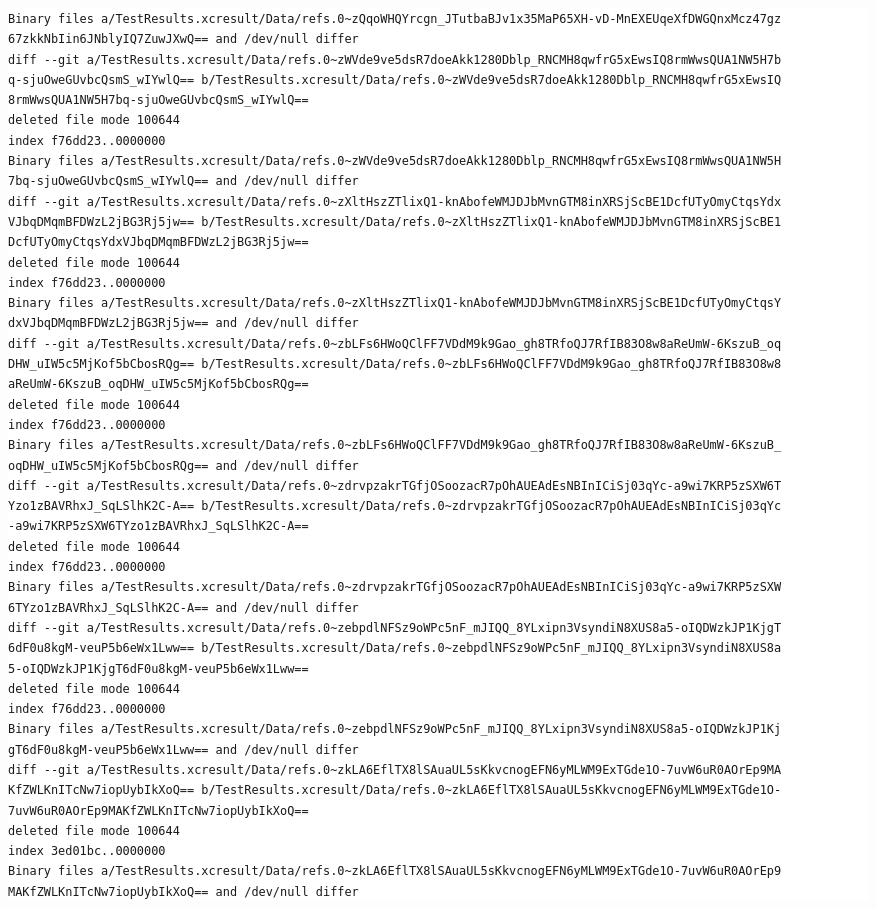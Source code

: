 ```
Binary files a/TestResults.xcresult/Data/refs.0~zQqoWHQYrcgn_JTutbaBJv1x35MaP65XH-vD-MnEXEUqeXfDWGQnxMcz47gz
67zkkNbIin6JNblyIQ7ZuwJXwQ== and /dev/null differ
diff --git a/TestResults.xcresult/Data/refs.0~zWVde9ve5dsR7doeAkk1280Dblp_RNCMH8qwfrG5xEwsIQ8rmWwsQUA1NW5H7b
q-sjuOweGUvbcQsmS_wIYwlQ== b/TestResults.xcresult/Data/refs.0~zWVde9ve5dsR7doeAkk1280Dblp_RNCMH8qwfrG5xEwsIQ
8rmWwsQUA1NW5H7bq-sjuOweGUvbcQsmS_wIYwlQ==
deleted file mode 100644
index f76dd23..0000000
Binary files a/TestResults.xcresult/Data/refs.0~zWVde9ve5dsR7doeAkk1280Dblp_RNCMH8qwfrG5xEwsIQ8rmWwsQUA1NW5H
7bq-sjuOweGUvbcQsmS_wIYwlQ== and /dev/null differ
diff --git a/TestResults.xcresult/Data/refs.0~zXltHszZTlixQ1-knAbofeWMJDJbMvnGTM8inXRSjScBE1DcfUTyOmyCtqsYdx
VJbqDMqmBFDWzL2jBG3Rj5jw== b/TestResults.xcresult/Data/refs.0~zXltHszZTlixQ1-knAbofeWMJDJbMvnGTM8inXRSjScBE1
DcfUTyOmyCtqsYdxVJbqDMqmBFDWzL2jBG3Rj5jw==
deleted file mode 100644
index f76dd23..0000000
Binary files a/TestResults.xcresult/Data/refs.0~zXltHszZTlixQ1-knAbofeWMJDJbMvnGTM8inXRSjScBE1DcfUTyOmyCtqsY
dxVJbqDMqmBFDWzL2jBG3Rj5jw== and /dev/null differ
diff --git a/TestResults.xcresult/Data/refs.0~zbLFs6HWoQClFF7VDdM9k9Gao_gh8TRfoQJ7RfIB83O8w8aReUmW-6KszuB_oq
DHW_uIW5c5MjKof5bCbosRQg== b/TestResults.xcresult/Data/refs.0~zbLFs6HWoQClFF7VDdM9k9Gao_gh8TRfoQJ7RfIB83O8w8
aReUmW-6KszuB_oqDHW_uIW5c5MjKof5bCbosRQg==
deleted file mode 100644
index f76dd23..0000000
Binary files a/TestResults.xcresult/Data/refs.0~zbLFs6HWoQClFF7VDdM9k9Gao_gh8TRfoQJ7RfIB83O8w8aReUmW-6KszuB_
oqDHW_uIW5c5MjKof5bCbosRQg== and /dev/null differ
diff --git a/TestResults.xcresult/Data/refs.0~zdrvpzakrTGfjOSoozacR7pOhAUEAdEsNBInICiSj03qYc-a9wi7KRP5zSXW6T
Yzo1zBAVRhxJ_SqLSlhK2C-A== b/TestResults.xcresult/Data/refs.0~zdrvpzakrTGfjOSoozacR7pOhAUEAdEsNBInICiSj03qYc
-a9wi7KRP5zSXW6TYzo1zBAVRhxJ_SqLSlhK2C-A==
deleted file mode 100644
index f76dd23..0000000
Binary files a/TestResults.xcresult/Data/refs.0~zdrvpzakrTGfjOSoozacR7pOhAUEAdEsNBInICiSj03qYc-a9wi7KRP5zSXW
6TYzo1zBAVRhxJ_SqLSlhK2C-A== and /dev/null differ
diff --git a/TestResults.xcresult/Data/refs.0~zebpdlNFSz9oWPc5nF_mJIQQ_8YLxipn3VsyndiN8XUS8a5-oIQDWzkJP1KjgT
6dF0u8kgM-veuP5b6eWx1Lww== b/TestResults.xcresult/Data/refs.0~zebpdlNFSz9oWPc5nF_mJIQQ_8YLxipn3VsyndiN8XUS8a
5-oIQDWzkJP1KjgT6dF0u8kgM-veuP5b6eWx1Lww==
deleted file mode 100644
index f76dd23..0000000
Binary files a/TestResults.xcresult/Data/refs.0~zebpdlNFSz9oWPc5nF_mJIQQ_8YLxipn3VsyndiN8XUS8a5-oIQDWzkJP1Kj
gT6dF0u8kgM-veuP5b6eWx1Lww== and /dev/null differ
diff --git a/TestResults.xcresult/Data/refs.0~zkLA6EflTX8lSAuaUL5sKkvcnogEFN6yMLWM9ExTGde1O-7uvW6uR0AOrEp9MA
KfZWLKnITcNw7iopUybIkXoQ== b/TestResults.xcresult/Data/refs.0~zkLA6EflTX8lSAuaUL5sKkvcnogEFN6yMLWM9ExTGde1O-
7uvW6uR0AOrEp9MAKfZWLKnITcNw7iopUybIkXoQ==
deleted file mode 100644
index 3ed01bc..0000000
Binary files a/TestResults.xcresult/Data/refs.0~zkLA6EflTX8lSAuaUL5sKkvcnogEFN6yMLWM9ExTGde1O-7uvW6uR0AOrEp9
MAKfZWLKnITcNw7iopUybIkXoQ== and /dev/null differ
```